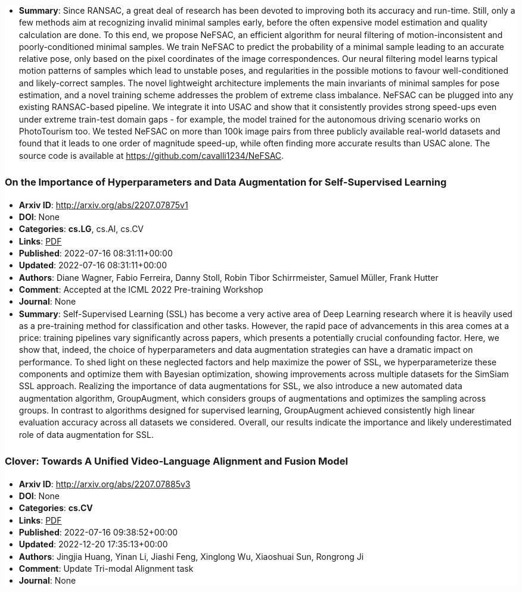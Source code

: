 - **Summary**: Since RANSAC, a great deal of research has been devoted to improving both its accuracy and run-time. Still, only a few methods aim at recognizing invalid minimal samples early, before the often expensive model estimation and quality calculation are done. To this end, we propose NeFSAC, an efficient algorithm for neural filtering of motion-inconsistent and poorly-conditioned minimal samples. We train NeFSAC to predict the probability of a minimal sample leading to an accurate relative pose, only based on the pixel coordinates of the image correspondences. Our neural filtering model learns typical motion patterns of samples which lead to unstable poses, and regularities in the possible motions to favour well-conditioned and likely-correct samples. The novel lightweight architecture implements the main invariants of minimal samples for pose estimation, and a novel training scheme addresses the problem of extreme class imbalance. NeFSAC can be plugged into any existing RANSAC-based pipeline. We integrate it into USAC and show that it consistently provides strong speed-ups even under extreme train-test domain gaps - for example, the model trained for the autonomous driving scenario works on PhotoTourism too. We tested NeFSAC on more than 100k image pairs from three publicly available real-world datasets and found that it leads to one order of magnitude speed-up, while often finding more accurate results than USAC alone. The source code is available at https://github.com/cavalli1234/NeFSAC.



### On the Importance of Hyperparameters and Data Augmentation for Self-Supervised Learning
- **Arxiv ID**: http://arxiv.org/abs/2207.07875v1
- **DOI**: None
- **Categories**: **cs.LG**, cs.AI, cs.CV
- **Links**: [PDF](http://arxiv.org/pdf/2207.07875v1)
- **Published**: 2022-07-16 08:31:11+00:00
- **Updated**: 2022-07-16 08:31:11+00:00
- **Authors**: Diane Wagner, Fabio Ferreira, Danny Stoll, Robin Tibor Schirrmeister, Samuel Müller, Frank Hutter
- **Comment**: Accepted at the ICML 2022 Pre-training Workshop
- **Journal**: None
- **Summary**: Self-Supervised Learning (SSL) has become a very active area of Deep Learning research where it is heavily used as a pre-training method for classification and other tasks. However, the rapid pace of advancements in this area comes at a price: training pipelines vary significantly across papers, which presents a potentially crucial confounding factor. Here, we show that, indeed, the choice of hyperparameters and data augmentation strategies can have a dramatic impact on performance. To shed light on these neglected factors and help maximize the power of SSL, we hyperparameterize these components and optimize them with Bayesian optimization, showing improvements across multiple datasets for the SimSiam SSL approach. Realizing the importance of data augmentations for SSL, we also introduce a new automated data augmentation algorithm, GroupAugment, which considers groups of augmentations and optimizes the sampling across groups. In contrast to algorithms designed for supervised learning, GroupAugment achieved consistently high linear evaluation accuracy across all datasets we considered. Overall, our results indicate the importance and likely underestimated role of data augmentation for SSL.



### Clover: Towards A Unified Video-Language Alignment and Fusion Model
- **Arxiv ID**: http://arxiv.org/abs/2207.07885v3
- **DOI**: None
- **Categories**: **cs.CV**
- **Links**: [PDF](http://arxiv.org/pdf/2207.07885v3)
- **Published**: 2022-07-16 09:38:52+00:00
- **Updated**: 2022-12-20 17:35:13+00:00
- **Authors**: Jingjia Huang, Yinan Li, Jiashi Feng, Xinglong Wu, Xiaoshuai Sun, Rongrong Ji
- **Comment**: Update Tri-modal Alignment task
- **Journal**: None
